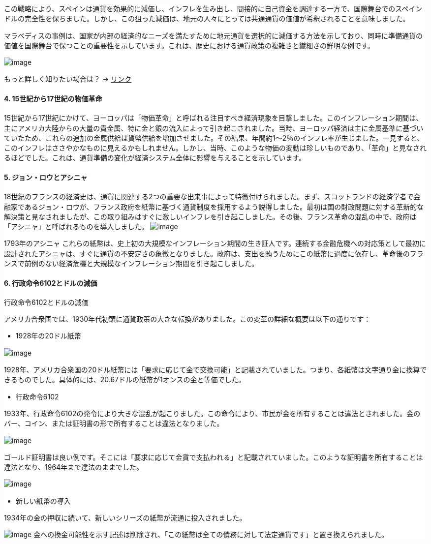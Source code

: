 この戦略により、スペインは通貨を効果的に減価し、インフレを生み出し、間接的に自己資金を調達する一方で、国際舞台でのスペインドルの完全性を保ちました。しかし、この狙った減価は、地元の人々にとっては共通通貨の価値が希釈されることを意味しました。

マラベディスの事例は、国家が内部の経済的なニーズを満たすために地元通貨を選択的に減価する方法を示しており、同時に準備通貨の価値を国際舞台で保つことの重要性を示しています。これは、歴史における通貨政策の複雑さと繊細さの鮮明な例です。

![image](assets/chapter-2.1/7.PNG)

もっと詳しく知りたい場合は？ -> [リンク](https://docs.google.com/document/d/1aZa7gvz1nt8ZHDCoWKQdS9RGGjBHdipH1ApC8dW1xpM/edit?usp=sharing)

#### 4. 15世紀から17世紀の物価革命

15世紀から17世紀にかけて、ヨーロッパは「物価革命」と呼ばれる注目すべき経済現象を目撃しました。このインフレーション期間は、主にアメリカ大陸からの大量の貴金属、特に金と銀の流入によって引き起こされました。当時、ヨーロッパ経済は主に金属基準に基づいていたため、これらの追加の金属供給は貨幣供給を増加させました。その結果、年間約1〜2％のインフレ率が生じました。一見すると、このインフレはささやかなものに見えるかもしれません。しかし、当時、このような物価の変動は珍しいものであり、「革命」と見なされるほどでした。これは、通貨準備の変化が経済システム全体に影響を与えることを示しています。

#### 5. ジョン・ロウとアシニャ

18世紀のフランスの経済史は、通貨に関連する2つの重要な出来事によって特徴付けられました。まず、スコットランドの経済学者で金融家であるジョン・ロウが、フランス政府を紙幣に基づく通貨制度を採用するよう説得しました。最初は国の財政問題に対する革新的な解決策と見なされましたが、この取り組みはすぐに激しいインフレを引き起こしました。その後、フランス革命の混乱の中で、政府は「アシニャ」と呼ばれるものを導入しました。
![image](assets/chapter-2.1/9.PNG)

1793年のアシニャ
これらの紙幣は、史上初の大規模なインフレーション期間の生き証人です。連続する金融危機への対応策として最初に設計されたアシニャは、すぐに通貨の不安定さの象徴となりました。政府は、支出を賄うためにこの紙幣に過度に依存し、革命後のフランスで前例のない経済危機と大規模なインフレーション期間を引き起こしました。
#### 6. 行政命令6102とドルの減価

行政命令6102とドルの減価

アメリカ合衆国では、1930年代初頭に通貨政策の大きな転換がありました。この変革の詳細な概要は以下の通りです：

- 1928年の20ドル紙幣

![image](assets/chapter-2.1/11.PNG)

1928年、アメリカ合衆国の20ドル紙幣には「要求に応じて金で交換可能」と記載されていました。つまり、各紙幣は文字通り金に換算できるものでした。具体的には、20.67ドルの紙幣が1オンスの金と等価でした。

- 行政命令6102

1933年、行政命令6102の発令により大きな混乱が起こりました。この命令により、市民が金を所有することは違法とされました。金のバー、コイン、または証明書の形で所有することは違法となりました。

![image](assets/chapter-2.1/14.PNG)

ゴールド証明書は良い例です。そこには「要求に応じて金貨で支払われる」と記載されていました。このような証明書を所有することは違法となり、1964年まで違法のままでした。

![image](assets/chapter-2.1/12.PNG)

- 新しい紙幣の導入

1934年の金の押収に続いて、新しいシリーズの紙幣が流通に投入されました。

![image](assets/chapter-2.1/13.PNG)
金への換金可能性を示す記述は削除され、「この紙幣は全ての債務に対して法定通貨です」と置き換えられました。
